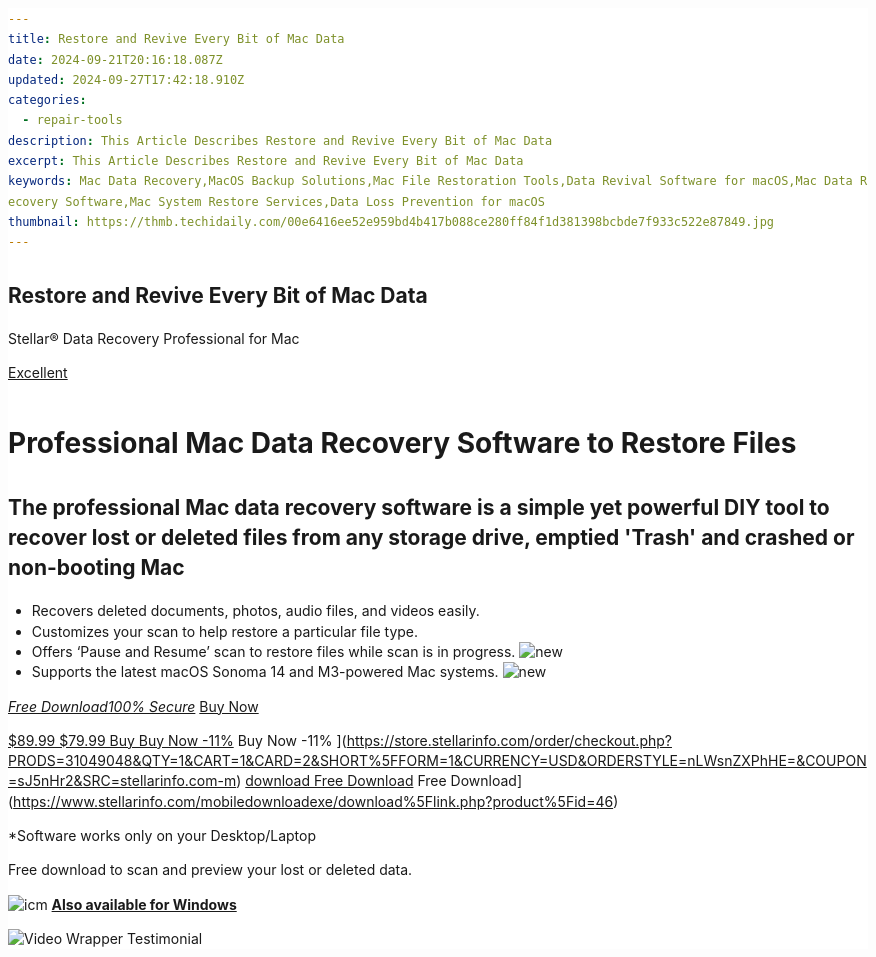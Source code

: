 ```yaml
---
title: Restore and Revive Every Bit of Mac Data
date: 2024-09-21T20:16:18.087Z
updated: 2024-09-27T17:42:18.910Z
categories:
  - repair-tools
description: This Article Describes Restore and Revive Every Bit of Mac Data
excerpt: This Article Describes Restore and Revive Every Bit of Mac Data
keywords: Mac Data Recovery,MacOS Backup Solutions,Mac File Restoration Tools,Data Revival Software for macOS,Mac Data Recovery Software,Mac System Restore Services,Data Loss Prevention for macOS
thumbnail: https://thmb.techidaily.com/00e6416ee52e959bd4b417b088ce280ff84f1d381398bcbde7f933c522e87849.jpg
---
```


## Restore and Revive Every Bit of Mac Data

 Stellar® Data Recovery Professional for Mac

[Excellent](#customers%5Freview)

# Professional Mac Data Recovery Software to Restore Files

## The professional Mac data recovery software is a simple yet powerful DIY tool to recover lost or deleted files from any storage drive, emptied 'Trash' and crashed or non-booting Mac

* Recovers deleted documents, photos, audio files, and videos easily.
* Customizes your scan to help restore a particular file type.
* Offers ‘Pause and Resume’ scan to restore files while scan is in progress. ![new](https://www.stellarinfo.com/images/new-tag-en.png)
* Supports the latest macOS Sonoma 14 and M3-powered Mac systems. ![new](https://www.stellarinfo.com/images/new-tag-en.png)

[_Free Download100% Secure_](https://cloud.stellarinfo.com/StellarDataRecoveryProfessional.dmg.zip) [Buy Now](https://tools.techidaily.com/stellardata-recovery/buy-now/)

[$89.99  $79.99 Buy Buy Now -11%](https://www.stellarinfo.com/images/cartv7.svg) Buy Now \-11% ](https://store.stellarinfo.com/order/checkout.php?PRODS=31049048&QTY=1&CART=1&CARD=2&SHORT%5FFORM=1&CURRENCY=USD&ORDERSTYLE=nLWsnZXPhHE=&COUPON=sJ5nHr2&SRC=stellarinfo.com-m) [download Free Download](https://www.stellarinfo.com/images/download-icon.svg) Free Download](https://www.stellarinfo.com/mobiledownloadexe/download%5Flink.php?product%5Fid=46)

 \*Software works only on your Desktop/Laptop

 Free download to scan and preview your lost or deleted data.

![icm](https://www.stellarinfo.com/image/icw.png) **[Also available for Windows](https://secure.2checkout.com/order/checkout.php?PRODS=4605220&QTY=1&AFFILIATE=108875&CART=1)**

![Video Wrapper](https://www.stellarinfo.com/public/image/catalog//v7/MDR-Banner-New-Video-wrraper.jpg) Testimonial
